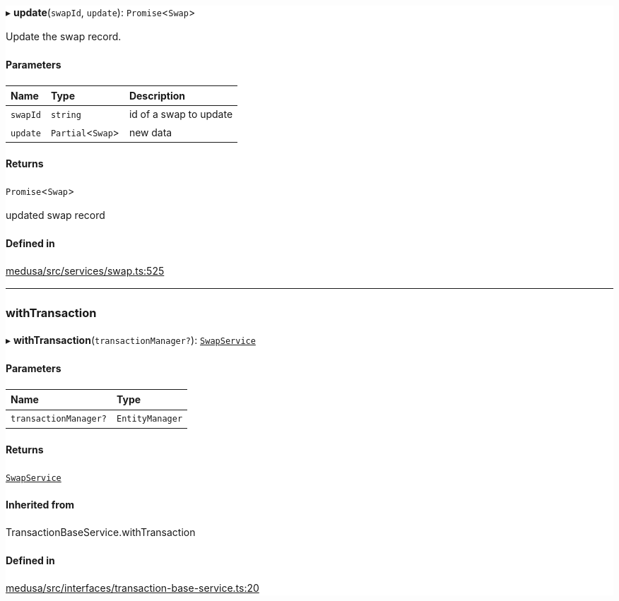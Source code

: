 ▸ **update**(`swapId`, `update`): `Promise`<`Swap`\>

Update the swap record.

#### Parameters

| Name | Type | Description |
| :------ | :------ | :------ |
| `swapId` | `string` | id of a swap to update |
| `update` | `Partial`<`Swap`\> | new data |

#### Returns

`Promise`<`Swap`\>

updated swap record

#### Defined in

[medusa/src/services/swap.ts:525](https://github.com/olivermrbl/medusa/blob/f3ca638cc/packages/medusa/src/services/swap.ts#L525)

___

### withTransaction

▸ **withTransaction**(`transactionManager?`): [`SwapService`](SwapService.md)

#### Parameters

| Name | Type |
| :------ | :------ |
| `transactionManager?` | `EntityManager` |

#### Returns

[`SwapService`](SwapService.md)

#### Inherited from

TransactionBaseService.withTransaction

#### Defined in

[medusa/src/interfaces/transaction-base-service.ts:20](https://github.com/olivermrbl/medusa/blob/f3ca638cc/packages/medusa/src/interfaces/transaction-base-service.ts#L20)
